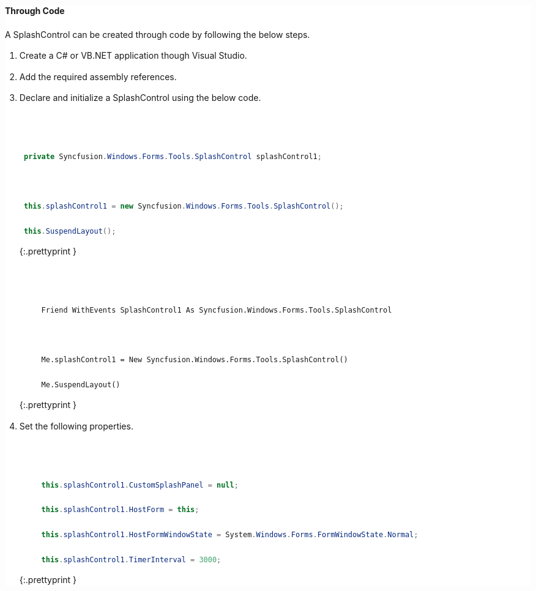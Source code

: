 #### Through Code

A SplashControl can be created through code by following the below steps.

1. Create a C# or VB.NET application though Visual Studio.
2. Add the required assembly references.
3. Declare and initialize a SplashControl using the below code.

   ~~~ cs



	private Syncfusion.Windows.Forms.Tools.SplashControl splashControl1;



	this.splashControl1 = new Syncfusion.Windows.Forms.Tools.SplashControl();

	this.SuspendLayout();

   ~~~
   {:.prettyprint }

   ~~~ vbnet



		Friend WithEvents SplashControl1 As Syncfusion.Windows.Forms.Tools.SplashControl



		Me.splashControl1 = New Syncfusion.Windows.Forms.Tools.SplashControl() 

		Me.SuspendLayout()

   ~~~
   {:.prettyprint }

4. Set the following properties.

   ~~~ cs



		this.splashControl1.CustomSplashPanel = null;

		this.splashControl1.HostForm = this;

		this.splashControl1.HostFormWindowState = System.Windows.Forms.FormWindowState.Normal;

		this.splashControl1.TimerInterval = 3000;

   ~~~
   {:.prettyprint }
